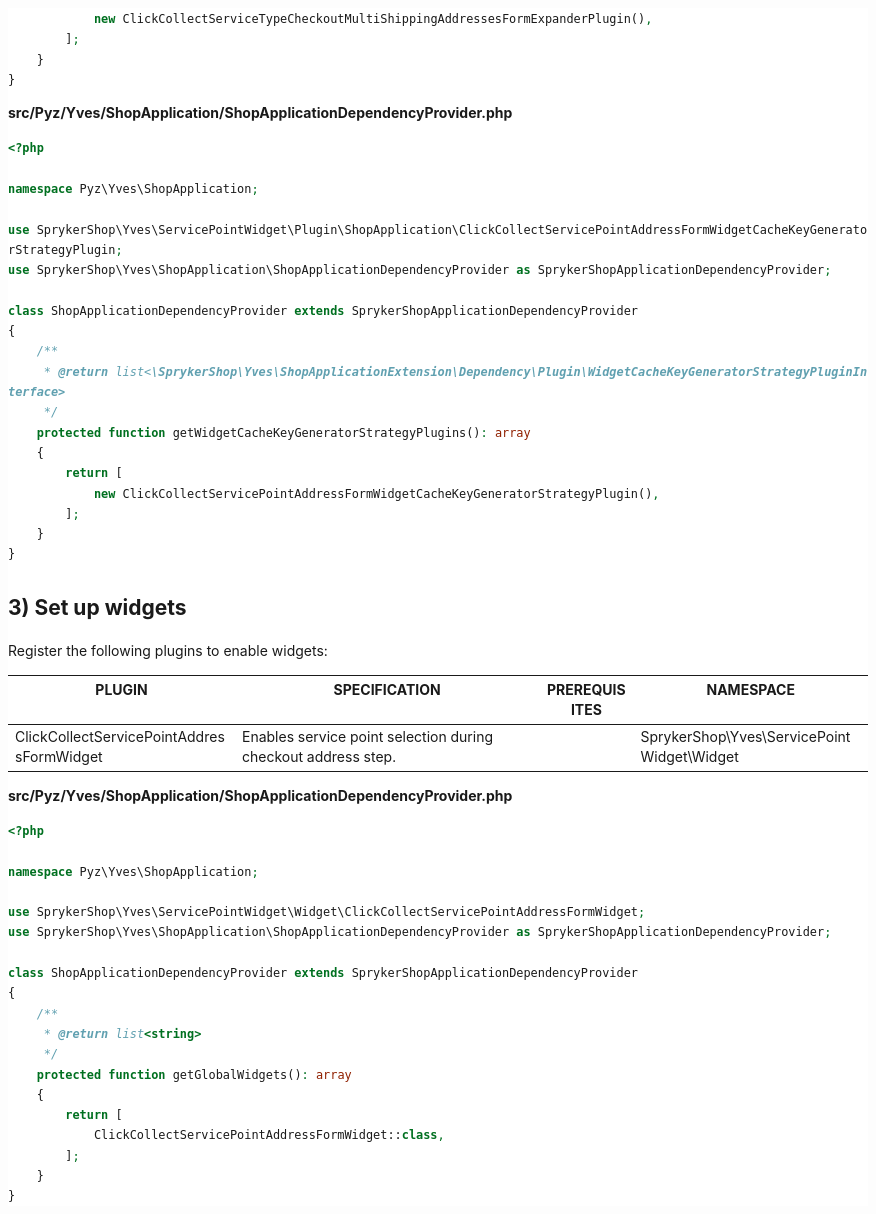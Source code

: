 ```php
            new ClickCollectServiceTypeCheckoutMultiShippingAddressesFormExpanderPlugin(),
        ];
    }
}

```

**src/Pyz/Yves/ShopApplication/ShopApplicationDependencyProvider.php**

```php
<?php

namespace Pyz\Yves\ShopApplication;

use SprykerShop\Yves\ServicePointWidget\Plugin\ShopApplication\ClickCollectServicePointAddressFormWidgetCacheKeyGeneratorStrategyPlugin;
use SprykerShop\Yves\ShopApplication\ShopApplicationDependencyProvider as SprykerShopApplicationDependencyProvider;

class ShopApplicationDependencyProvider extends SprykerShopApplicationDependencyProvider
{
    /**
     * @return list<\SprykerShop\Yves\ShopApplicationExtension\Dependency\Plugin\WidgetCacheKeyGeneratorStrategyPluginInterface>
     */
    protected function getWidgetCacheKeyGeneratorStrategyPlugins(): array
    {
        return [
            new ClickCollectServicePointAddressFormWidgetCacheKeyGeneratorStrategyPlugin(),
        ];
    }
}
```

## 3) Set up widgets

Register the following plugins to enable widgets:

| PLUGIN                                    | SPECIFICATION                                                 | PREREQUISITES | NAMESPACE                                  |
|-------------------------------------------|---------------------------------------------------------------|---------------|--------------------------------------------|
| ClickCollectServicePointAddressFormWidget | Enables service point selection during checkout address step. |               | SprykerShop\Yves\ServicePointWidget\Widget |

**src/Pyz/Yves/ShopApplication/ShopApplicationDependencyProvider.php**

```php
<?php

namespace Pyz\Yves\ShopApplication;

use SprykerShop\Yves\ServicePointWidget\Widget\ClickCollectServicePointAddressFormWidget;
use SprykerShop\Yves\ShopApplication\ShopApplicationDependencyProvider as SprykerShopApplicationDependencyProvider;

class ShopApplicationDependencyProvider extends SprykerShopApplicationDependencyProvider
{
    /**
     * @return list<string>
     */
    protected function getGlobalWidgets(): array
    {
        return [
            ClickCollectServicePointAddressFormWidget::class,
        ];
    }
}
```